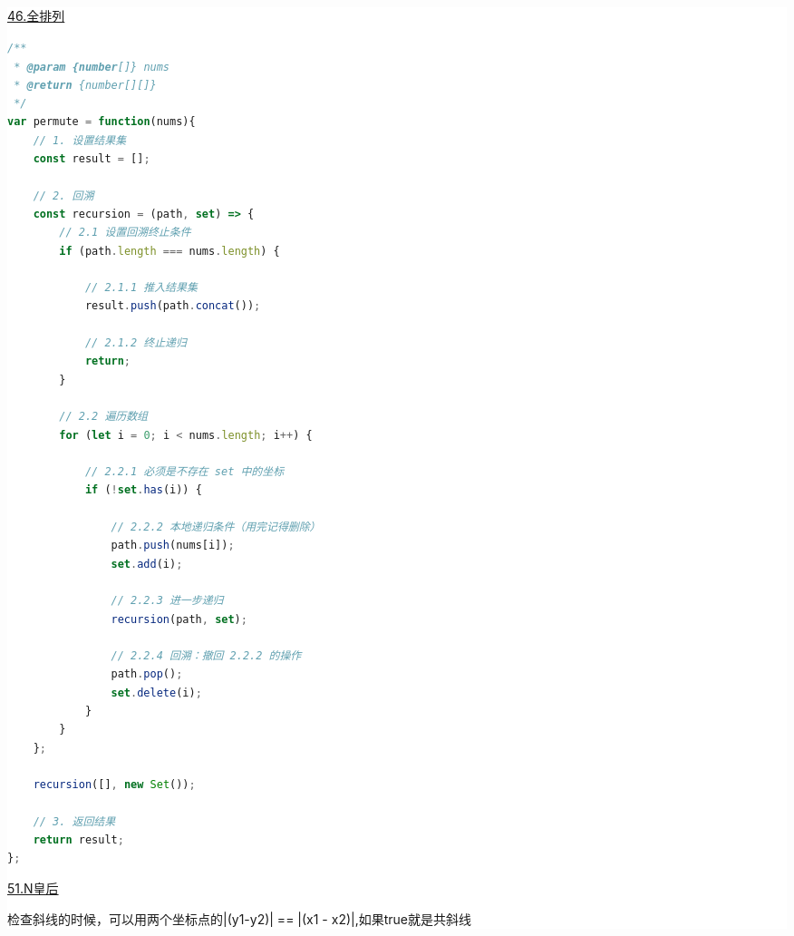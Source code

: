 [46.全排列](https://leetcode-cn.com/problems/permutations)

```js
/**
 * @param {number[]} nums
 * @return {number[][]}
 */
var permute = function(nums){
    // 1. 设置结果集
    const result = [];

    // 2. 回溯
    const recursion = (path, set) => {
        // 2.1 设置回溯终止条件
        if (path.length === nums.length) {

            // 2.1.1 推入结果集
            result.push(path.concat());

            // 2.1.2 终止递归
            return;
        }

        // 2.2 遍历数组
        for (let i = 0; i < nums.length; i++) {

            // 2.2.1 必须是不存在 set 中的坐标
            if (!set.has(i)) {

                // 2.2.2 本地递归条件（用完记得删除）
                path.push(nums[i]);
                set.add(i);

                // 2.2.3 进一步递归
                recursion(path, set);

                // 2.2.4 回溯：撤回 2.2.2 的操作
                path.pop();
                set.delete(i);
            }
        }
    };
  
    recursion([], new Set());

    // 3. 返回结果
    return result;
};
```

[ 51.N皇后](https://leetcode-cn.com/problems/n-queens)

检查斜线的时候，可以用两个坐标点的|(y1-y2)| == |(x1 - x2)|,如果true就是共斜线
